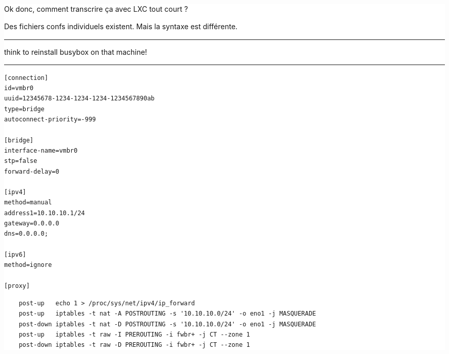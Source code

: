 Ok donc, comment transcrire ça avec LXC tout court ?

Des fichiers confs individuels existent. Mais la syntaxe est différente. 

___

think to reinstall busybox on that machine!

___

```
[connection]
id=vmbr0
uuid=12345678-1234-1234-1234-1234567890ab
type=bridge
autoconnect-priority=-999

[bridge]
interface-name=vmbr0
stp=false
forward-delay=0

[ipv4]
method=manual
address1=10.10.10.1/24
gateway=0.0.0.0
dns=0.0.0.0;

[ipv6]
method=ignore

[proxy]
```



        post-up   echo 1 > /proc/sys/net/ipv4/ip_forward
        post-up   iptables -t nat -A POSTROUTING -s '10.10.10.0/24' -o eno1 -j MASQUERADE
        post-down iptables -t nat -D POSTROUTING -s '10.10.10.0/24' -o eno1 -j MASQUERADE
        post-up   iptables -t raw -I PREROUTING -i fwbr+ -j CT --zone 1
        post-down iptables -t raw -D PREROUTING -i fwbr+ -j CT --zone 1
